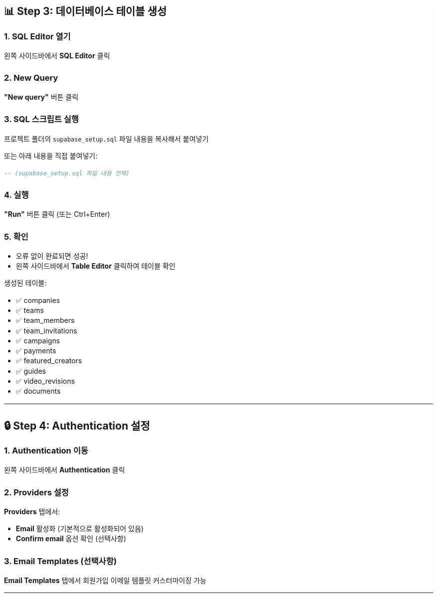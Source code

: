 ## 📊 Step 3: 데이터베이스 테이블 생성

### 1. SQL Editor 열기
왼쪽 사이드바에서 **SQL Editor** 클릭

### 2. New Query
**"New query"** 버튼 클릭

### 3. SQL 스크립트 실행
프로젝트 폴더의 `supabase_setup.sql` 파일 내용을 복사해서 붙여넣기

또는 아래 내용을 직접 붙여넣기:

```sql
-- (supabase_setup.sql 파일 내용 전체)
```

### 4. 실행
**"Run"** 버튼 클릭 (또는 Ctrl+Enter)

### 5. 확인
- 오류 없이 완료되면 성공!
- 왼쪽 사이드바에서 **Table Editor** 클릭하여 테이블 확인

생성된 테이블:
- ✅ companies
- ✅ teams
- ✅ team_members
- ✅ team_invitations
- ✅ campaigns
- ✅ payments
- ✅ featured_creators
- ✅ guides
- ✅ video_revisions
- ✅ documents

---

## 🔒 Step 4: Authentication 설정

### 1. Authentication 이동
왼쪽 사이드바에서 **Authentication** 클릭

### 2. Providers 설정
**Providers** 탭에서:
- **Email** 활성화 (기본적으로 활성화되어 있음)
- **Confirm email** 옵션 확인 (선택사항)

### 3. Email Templates (선택사항)
**Email Templates** 탭에서 회원가입 이메일 템플릿 커스터마이징 가능

---